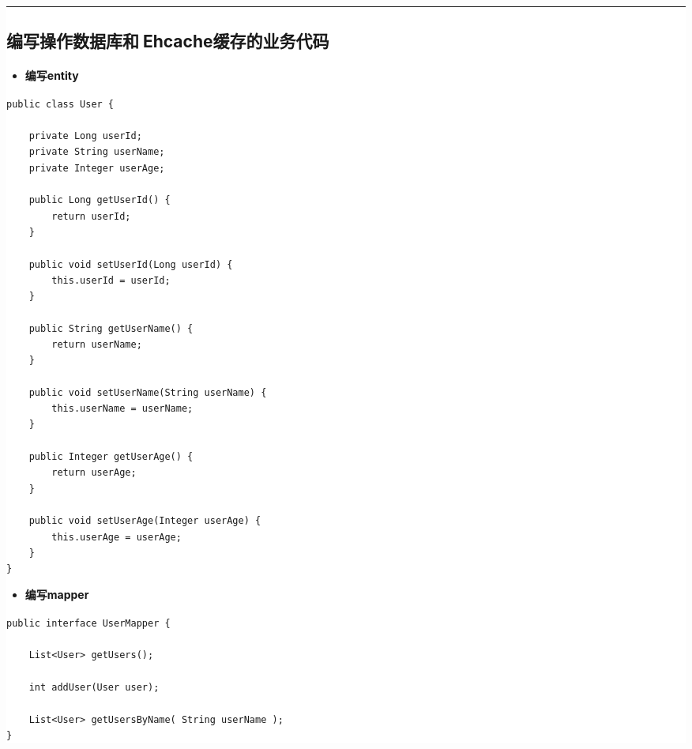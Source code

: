 ```
```

---

## 编写操作数据库和 Ehcache缓存的业务代码

- **编写entity**

```
public class User {

    private Long userId;
    private String userName;
    private Integer userAge;

    public Long getUserId() {
        return userId;
    }

    public void setUserId(Long userId) {
        this.userId = userId;
    }

    public String getUserName() {
        return userName;
    }

    public void setUserName(String userName) {
        this.userName = userName;
    }

    public Integer getUserAge() {
        return userAge;
    }

    public void setUserAge(Integer userAge) {
        this.userAge = userAge;
    }
}
```

- **编写mapper**

```
public interface UserMapper {

    List<User> getUsers();

    int addUser(User user);

    List<User> getUsersByName( String userName );
}
```
